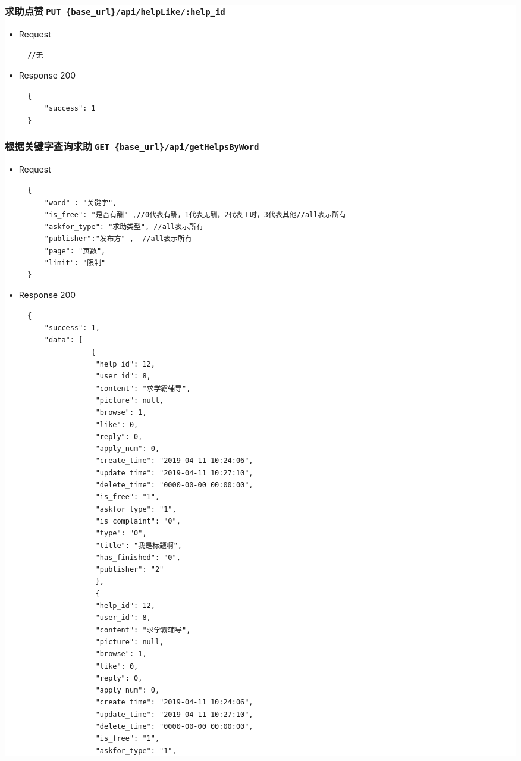 ### 求助点赞 `PUT {base_url}/api/helpLike/:help_id`

+ Request

        //无

+ Response 200

        {
            "success": 1
        }

<a name="getHelpsByWord"></a>
<span id="getHelpsByWord"></span>

### 根据关键字查询求助  `GET {base_url}/api/getHelpsByWord`


+ Request

        {
            "word" : "关键字",
            "is_free": "是否有酬" ,//0代表有酬，1代表无酬，2代表工时，3代表其他//all表示所有
            "askfor_type": "求助类型", //all表示所有
            "publisher":"发布方" ,  //all表示所有
            "page": "页数",
            "limit": "限制"
        }
+ Response 200

        {
            "success": 1,
            "data": [
                       {
                        "help_id": 12,
                        "user_id": 8,
                        "content": "求学霸辅导",
                        "picture": null,
                        "browse": 1,
                        "like": 0,
                        "reply": 0,
                        "apply_num": 0,
                        "create_time": "2019-04-11 10:24:06",
                        "update_time": "2019-04-11 10:27:10",
                        "delete_time": "0000-00-00 00:00:00",
                        "is_free": "1",
                        "askfor_type": "1",
                        "is_complaint": "0",
                        "type": "0",
                        "title": "我是标题啊",
                        "has_finished": "0",
                        "publisher": "2"    
                        },
                        {
                        "help_id": 12,
                        "user_id": 8,
                        "content": "求学霸辅导",
                        "picture": null,
                        "browse": 1,
                        "like": 0,
                        "reply": 0,
                        "apply_num": 0,
                        "create_time": "2019-04-11 10:24:06",
                        "update_time": "2019-04-11 10:27:10",
                        "delete_time": "0000-00-00 00:00:00",
                        "is_free": "1",
                        "askfor_type": "1",